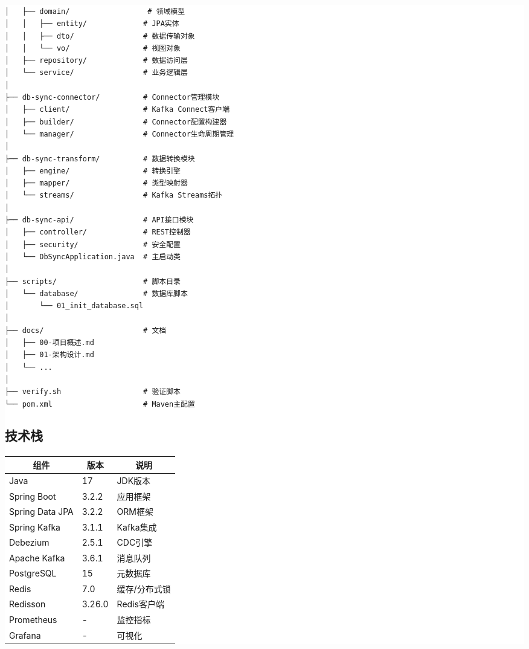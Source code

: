 ```
│   ├── domain/                  # 领域模型
│   │   ├── entity/             # JPA实体
│   │   ├── dto/                # 数据传输对象
│   │   └── vo/                 # 视图对象
│   ├── repository/             # 数据访问层
│   └── service/                # 业务逻辑层
│
├── db-sync-connector/          # Connector管理模块
│   ├── client/                 # Kafka Connect客户端
│   ├── builder/                # Connector配置构建器
│   └── manager/                # Connector生命周期管理
│
├── db-sync-transform/          # 数据转换模块
│   ├── engine/                 # 转换引擎
│   ├── mapper/                 # 类型映射器
│   └── streams/                # Kafka Streams拓扑
│
├── db-sync-api/                # API接口模块
│   ├── controller/             # REST控制器
│   ├── security/               # 安全配置
│   └── DbSyncApplication.java  # 主启动类
│
├── scripts/                    # 脚本目录
│   └── database/               # 数据库脚本
│       └── 01_init_database.sql
│
├── docs/                       # 文档
│   ├── 00-项目概述.md
│   ├── 01-架构设计.md
│   └── ...
│
├── verify.sh                   # 验证脚本
└── pom.xml                     # Maven主配置
```

## 技术栈

| 组件 | 版本 | 说明 |
|------|------|------|
| Java | 17 | JDK版本 |
| Spring Boot | 3.2.2 | 应用框架 |
| Spring Data JPA | 3.2.2 | ORM框架 |
| Spring Kafka | 3.1.1 | Kafka集成 |
| Debezium | 2.5.1 | CDC引擎 |
| Apache Kafka | 3.6.1 | 消息队列 |
| PostgreSQL | 15 | 元数据库 |
| Redis | 7.0 | 缓存/分布式锁 |
| Redisson | 3.26.0 | Redis客户端 |
| Prometheus | - | 监控指标 |
| Grafana | - | 可视化 |
